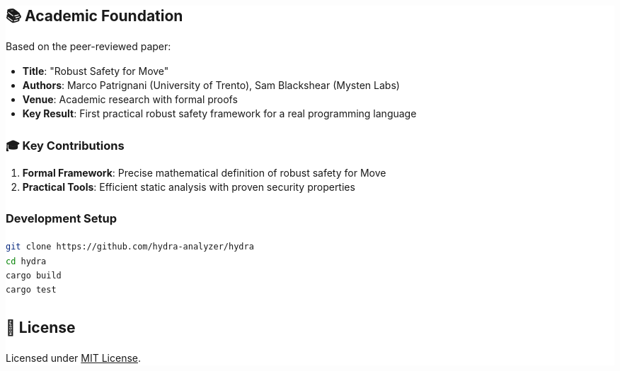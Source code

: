 ## 📚 Academic Foundation

Based on the peer-reviewed paper:
- **Title**: "Robust Safety for Move"
- **Authors**: Marco Patrignani (University of Trento), Sam Blackshear (Mysten Labs)
- **Venue**: Academic research with formal proofs
- **Key Result**: First practical robust safety framework for a real programming language

### 🎓 Key Contributions
1. **Formal Framework**: Precise mathematical definition of robust safety for Move
2. **Practical Tools**: Efficient static analysis with proven security properties  

### Development Setup
```bash
git clone https://github.com/hydra-analyzer/hydra
cd hydra
cargo build
cargo test
```

## 📄 License

Licensed under [MIT License](LICENSE).
